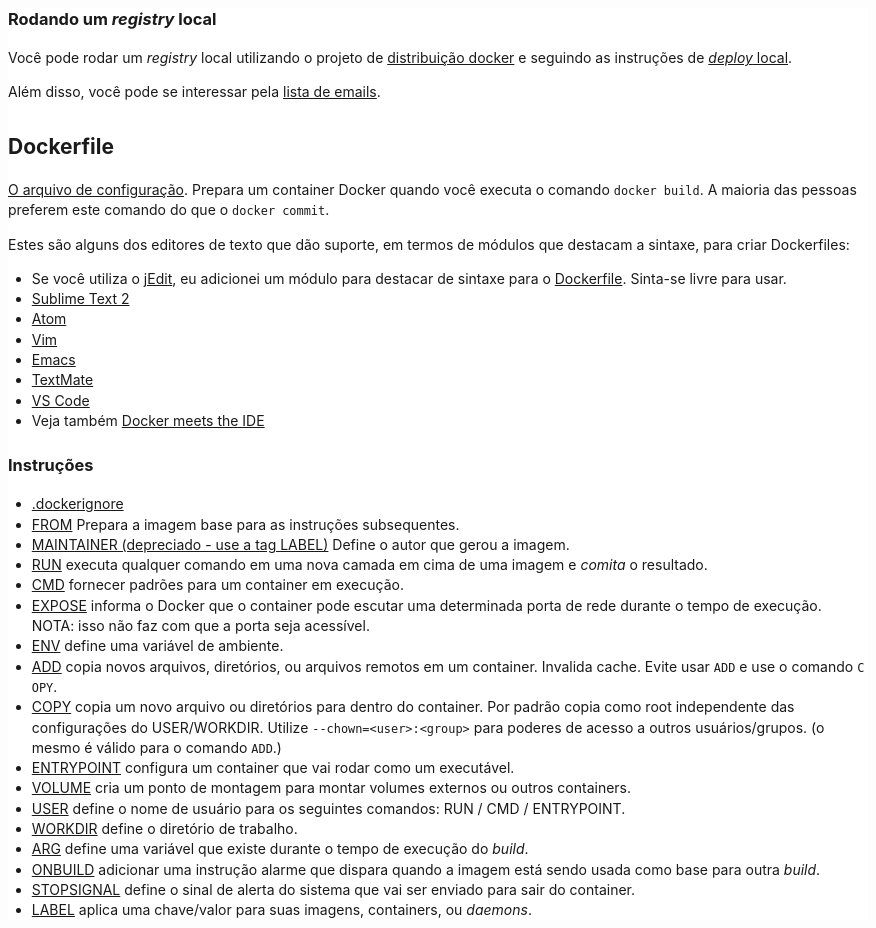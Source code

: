 ### Rodando um *registry* local

Você pode rodar um *registry* local utilizando o projeto de [distribuição docker](https://github.com/docker/distribution) e seguindo as instruções de [*deploy* local](https://github.com/docker/docker.github.io/blob/master/registry/deploying.md).

Além disso, você pode se interessar pela [lista de emails](https://groups.google.com/a/dockerproject.org/forum/#!forum/distribution).

## Dockerfile

[O arquivo de configuração](https://docs.docker.com/engine/reference/builder/). Prepara um container Docker quando você executa o comando `docker build`. A maioria das pessoas preferem este comando do que o `docker commit`.  

Estes são alguns dos editores de texto que dão suporte, em termos de módulos que destacam a sintaxe, para criar Dockerfiles:
* Se você utiliza o [jEdit](http://jedit.org), eu adicionei um módulo para destacar de sintaxe para o [Dockerfile](https://github.com/wsargent/jedit-docker-mode). Sinta-se livre para usar.
* [Sublime Text 2](https://packagecontrol.io/packages/Dockerfile%20Syntax%20Highlighting)
* [Atom](https://atom.io/packages/language-docker)
* [Vim](https://github.com/ekalinin/Dockerfile.vim)
* [Emacs](https://github.com/spotify/dockerfile-mode)
* [TextMate](https://github.com/docker/docker/tree/master/contrib/syntax/textmate)
* [VS Code](https://github.com/Microsoft/vscode-docker)
* Veja também [Docker meets the IDE](https://domeide.github.io/)

### Instruções

* [.dockerignore](https://docs.docker.com/engine/reference/builder/#dockerignore-file)
* [FROM](https://docs.docker.com/engine/reference/builder/#from) Prepara a imagem base para as instruções subsequentes.
* [MAINTAINER (depreciado - use a tag LABEL)](https://docs.docker.com/engine/reference/builder/#maintainer-deprecated) Define o autor que gerou a imagem.
* [RUN](https://docs.docker.com/engine/reference/builder/#run) executa qualquer comando em uma nova camada em cima de uma imagem e *comita* o resultado.
* [CMD](https://docs.docker.com/engine/reference/builder/#cmd) fornecer padrões para um container em execução.
* [EXPOSE](https://docs.docker.com/engine/reference/builder/#expose) informa o Docker que o container pode escutar uma determinada porta de rede durante o tempo de execução. NOTA: isso não faz com que a porta seja acessível.
* [ENV](https://docs.docker.com/engine/reference/builder/#env) define uma variável de ambiente.
* [ADD](https://docs.docker.com/engine/reference/builder/#add) copia novos arquivos, diretórios, ou arquivos remotos em um container. Invalida cache. Evite usar `ADD` e use o comando `COPY`.
* [COPY](https://docs.docker.com/engine/reference/builder/#copy) copia um novo arquivo ou diretórios para dentro do container. Por padrão copia como root independente das configurações do USER/WORKDIR. Utilize `--chown=<user>:<group>` para poderes de acesso a outros usuários/grupos. (o mesmo é válido para o comando `ADD`.)
* [ENTRYPOINT](https://docs.docker.com/engine/reference/builder/#entrypoint) configura um container que vai rodar como um executável.
* [VOLUME](https://docs.docker.com/engine/reference/builder/#volume) cria um ponto de montagem para montar volumes externos ou outros containers.
* [USER](https://docs.docker.com/engine/reference/builder/#user) define o nome de usuário para os seguintes comandos: RUN / CMD / ENTRYPOINT.
* [WORKDIR](https://docs.docker.com/engine/reference/builder/#workdir) define o diretório de trabalho.
* [ARG](https://docs.docker.com/engine/reference/builder/#arg) define uma variável que existe durante o tempo de execução do *build*.
* [ONBUILD](https://docs.docker.com/engine/reference/builder/#onbuild) adicionar uma instrução alarme que dispara quando a imagem está sendo usada como base para outra *build*.
* [STOPSIGNAL](https://docs.docker.com/engine/reference/builder/#stopsignal) define o sinal de alerta do sistema que vai ser enviado para sair do container.
* [LABEL](https://docs.docker.com/config/labels-custom-metadata/) aplica uma chave/valor para suas imagens, containers, ou *daemons*.